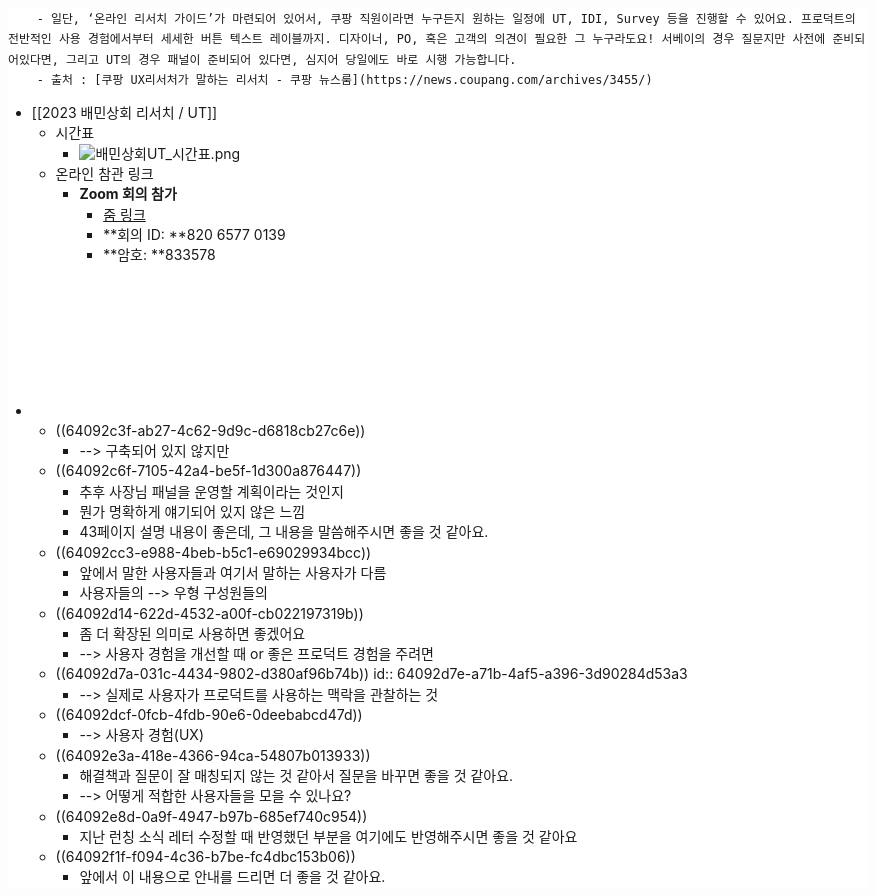 		- 일단, ‘온라인 리서치 가이드’가 마련되어 있어서, 쿠팡 직원이라면 누구든지 원하는 일정에 UT, IDI, Survey 등을 진행할 수 있어요. 프로덕트의 전반적인 사용 경험에서부터 세세한 버튼 텍스트 레이블까지. 디자이너, PO, 혹은 고객의 의견이 필요한 그 누구라도요! 서베이의 경우 질문지만 사전에 준비되어있다면, 그리고 UT의 경우 패널이 준비되어 있다면, 심지어 당일에도 바로 시행 가능합니다.
		- 출처 : [쿠팡 UX리서처가 말하는 리서치 - 쿠팡 뉴스룸](https://news.coupang.com/archives/3455/)
- [[2023 배민상회 리서치 / UT]]
	- 시간표
		- ![배민상회UT_시간표.png](../assets/배민상회UT_시간표_1678326029350_0.png)
	- 온라인 참관 링크
		- **Zoom 회의 참가**
			- [줌 링크](https://us06web.zoom.us/j/82065770139?pwd=WVVpRGZqUXJRQTB3MDRxcXJDeUVpdz0)
			- **회의 ID: **820 6577 0139
			- **암호: **833578
- ![배민보이스 런칭 소식 공유드려요_230308ver.pdf](../assets/배민보이스_런칭_소식_공유드려요_230308ver_1678322736279_0.pdf)
	- ((64092c3f-ab27-4c62-9d9c-d6818cb27c6e))
		- --> 구축되어 있지 않지만
	- ((64092c6f-7105-42a4-be5f-1d300a876447))
		- 추후 사장님 패널을 운영할 계획이라는 것인지
		- 뭔가 명확하게 얘기되어 있지 않은 느낌
		- 43페이지 설명 내용이 좋은데, 그 내용을 말씀해주시면 좋을 것 같아요.
	- ((64092cc3-e988-4beb-b5c1-e69029934bcc))
		- 앞에서 말한 사용자들과 여기서 말하는 사용자가 다름
		- 사용자들의 --> 우형 구성원들의
	- ((64092d14-622d-4532-a00f-cb022197319b))
		- 좀 더 확장된 의미로 사용하면 좋겠어요
		- --> 사용자 경험을 개선할 때 or 좋은 프로덕트 경험을 주려면
	- ((64092d7a-031c-4434-9802-d380af96b74b))
	  id:: 64092d7e-a71b-4af5-a396-3d90284d53a3
		- -->  실제로 사용자가 프로덕트를 사용하는 맥락을 관찰하는 것
	- ((64092dcf-0fcb-4fdb-90e6-0deebabcd47d))
		- --> 사용자 경험(UX)
	- ((64092e3a-418e-4366-94ca-54807b013933))
		- 해결책과 질문이 잘 매칭되지 않는 것 같아서 질문을 바꾸면 좋을 것 같아요.
		- --> 어떻게 적합한 사용자들을 모을 수 있나요?
	- ((64092e8d-0a9f-4947-b97b-685ef740c954))
		- 지난 런칭 소식 레터 수정할 때 반영했던 부분을 여기에도 반영해주시면 좋을 것 같아요
	- ((64092f1f-f094-4c36-b7be-fc4dbc153b06))
		- 앞에서 이 내용으로 안내를 드리면 더 좋을 것 같아요.